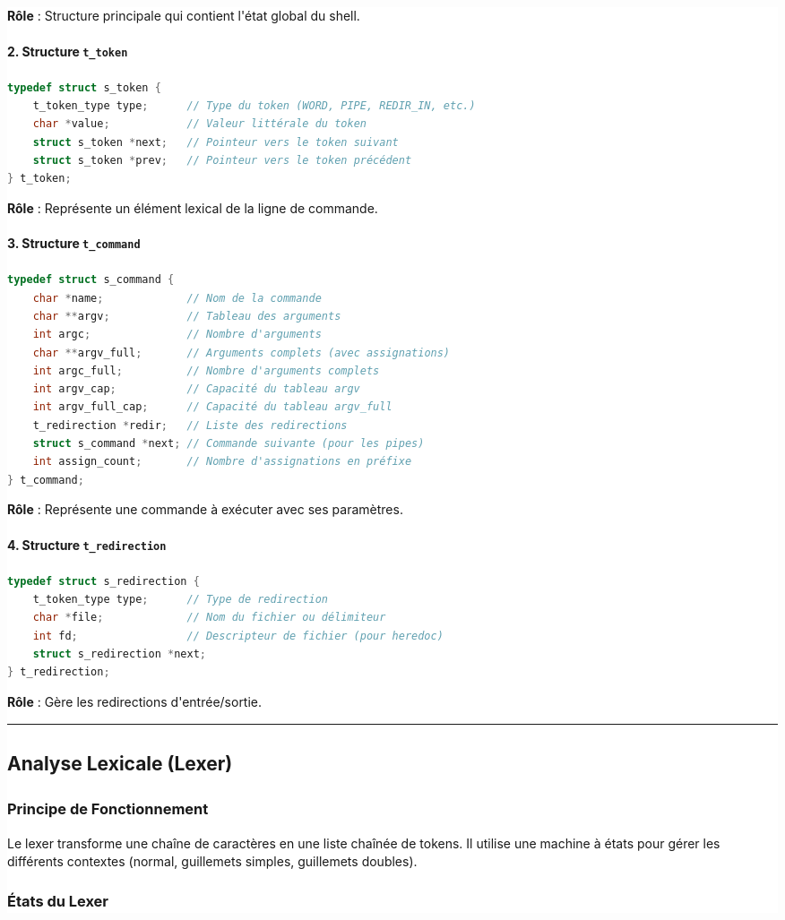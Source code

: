 **Rôle** : Structure principale qui contient l'état global du shell.

#### 2. Structure `t_token`
```c
typedef struct s_token {
    t_token_type type;      // Type du token (WORD, PIPE, REDIR_IN, etc.)
    char *value;            // Valeur littérale du token
    struct s_token *next;   // Pointeur vers le token suivant
    struct s_token *prev;   // Pointeur vers le token précédent
} t_token;
```

**Rôle** : Représente un élément lexical de la ligne de commande.

#### 3. Structure `t_command`
```c
typedef struct s_command {
    char *name;             // Nom de la commande
    char **argv;            // Tableau des arguments
    int argc;               // Nombre d'arguments
    char **argv_full;       // Arguments complets (avec assignations)
    int argc_full;          // Nombre d'arguments complets
    int argv_cap;           // Capacité du tableau argv
    int argv_full_cap;      // Capacité du tableau argv_full
    t_redirection *redir;   // Liste des redirections
    struct s_command *next; // Commande suivante (pour les pipes)
    int assign_count;       // Nombre d'assignations en préfixe
} t_command;
```

**Rôle** : Représente une commande à exécuter avec ses paramètres.

#### 4. Structure `t_redirection`
```c
typedef struct s_redirection {
    t_token_type type;      // Type de redirection
    char *file;             // Nom du fichier ou délimiteur
    int fd;                 // Descripteur de fichier (pour heredoc)
    struct s_redirection *next;
} t_redirection;
```

**Rôle** : Gère les redirections d'entrée/sortie.

---

## Analyse Lexicale (Lexer)

### Principe de Fonctionnement

Le lexer transforme une chaîne de caractères en une liste chaînée de tokens. Il utilise une machine à états pour gérer les différents contextes (normal, guillemets simples, guillemets doubles).

### États du Lexer
